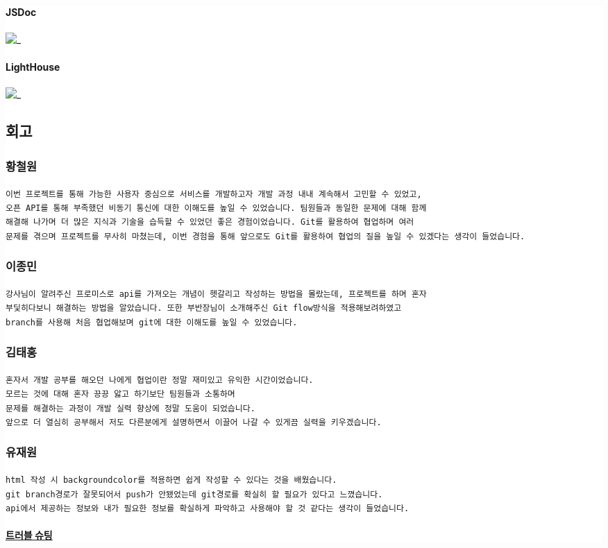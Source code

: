 
#### JSDoc
<img src="https://user-images.githubusercontent.com/82077853/236105311-40dfd7c4-64b9-4e8b-a77b-4c6ef12b2c02.png" width=100% alt="_"/>

#### LightHouse
<img src="https://user-images.githubusercontent.com/82077853/236103971-8cffbad9-715d-435a-9cc6-d7f343da3d03.png" width=100% alt="_"/>

</br>

## 회고
### 황철원
    이번 프로젝트를 통해 가능한 사용자 중심으로 서비스를 개발하고자 개발 과정 내내 계속해서 고민할 수 있었고, 
    오픈 API를 통해 부족했던 비동기 통신에 대한 이해도를 높일 수 있었습니다. 팀원들과 동일한 문제에 대해 함께 
    해결해 나가며 더 많은 지식과 기술을 습득할 수 있었던 좋은 경험이었습니다. Git를 활용하여 협업하며 여러 
    문제를 겪으며 프로젝트를 무사히 마쳤는데, 이번 경험을 통해 앞으로도 Git를 활용하여 협업의 질을 높일 수 있겠다는 생각이 들었습니다.
### 이종민
    강사님이 알려주신 프로미스로 api를 가져오는 개념이 헷갈리고 작성하는 방법을 몰랐는데, 프로젝트를 하며 혼자 
    부딫히다보니 해결하는 방법을 알았습니다. 또한 부반장님이 소개해주신 Git flow방식을 적용해보려하였고 
    branch를 사용해 처음 협업해보며 git에 대한 이해도를 높일 수 있었습니다.
### 김태홍
    혼자서 개발 공부를 해오던 나에게 협업이란 정말 재미있고 유익한 시간이었습니다.
    모르는 것에 대해 혼자 끙끙 앓고 하기보단 팀원들과 소통하며
    문제를 해결하는 과정이 개발 실력 향상에 정말 도움이 되었습니다.
    앞으로 더 열심히 공부해서 저도 다른분에게 설명하면서 이끌어 나갈 수 있게끔 실력을 키우겠습니다.
### 유재원
    html 작성 시 backgroundcolor를 적용하면 쉽게 작성할 수 있다는 것을 배웠습니다.
    git branch경로가 잘못되어서 push가 안됐었는데 git경로를 확실히 할 필요가 있다고 느꼈습니다.
    api에서 제공하는 정보와 내가 필요한 정보를 확실하게 파악하고 사용해야 할 것 같다는 생각이 들었습니다.

#### [트러블 슈팅]("https://cheolcheol2.notion.site/ae6968ddcd78401bad8a438464a93f01")
